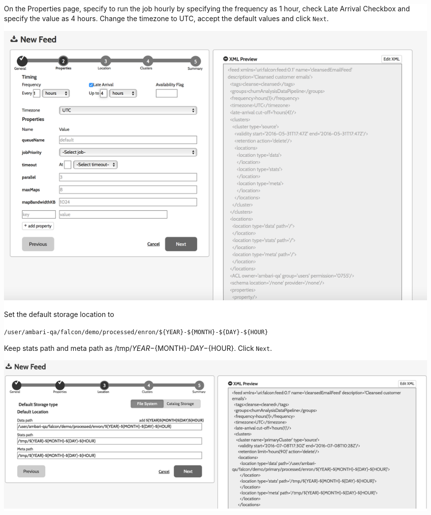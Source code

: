 On the Properties page, specify to run the job hourly by specifying the frequency as 1 hour, check Late Arrival Checkbox and specify the value as 4 hours. Change the timezone to UTC, accept the default values and click `Next`.

![feed22](assets/feed22.png)

Set the default storage location to

~~~
/user/ambari-qa/falcon/demo/processed/enron/${YEAR}-${MONTH}-${DAY}-${HOUR}
~~~

Keep stats path and meta path as /tmp/${YEAR}-${MONTH}-${DAY}-${HOUR}.
Click `Next`.

![feed23](assets/feed23.png)

